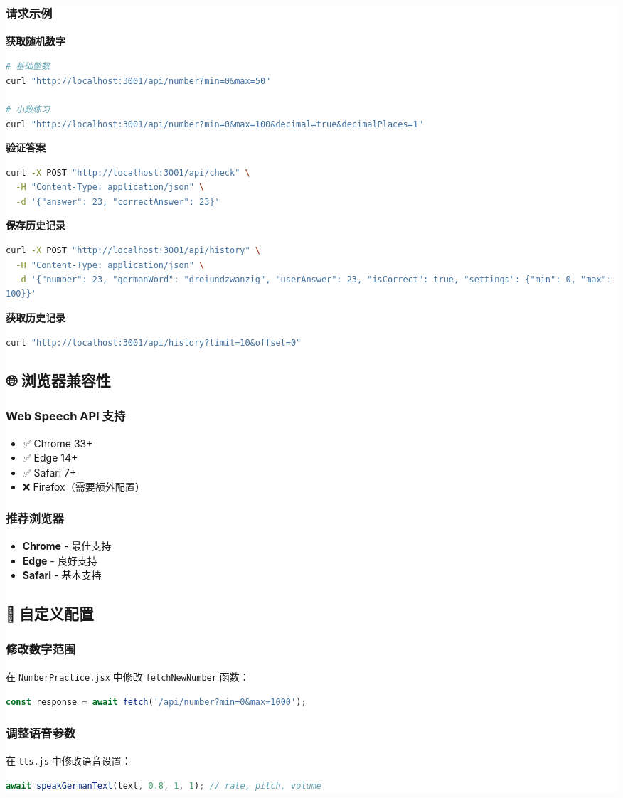 ### 请求示例

**获取随机数字**
```bash
# 基础整数
curl "http://localhost:3001/api/number?min=0&max=50"

# 小数练习
curl "http://localhost:3001/api/number?min=0&max=100&decimal=true&decimalPlaces=1"
```

**验证答案**
```bash
curl -X POST "http://localhost:3001/api/check" \
  -H "Content-Type: application/json" \
  -d '{"answer": 23, "correctAnswer": 23}'
```

**保存历史记录**
```bash
curl -X POST "http://localhost:3001/api/history" \
  -H "Content-Type: application/json" \
  -d '{"number": 23, "germanWord": "dreiundzwanzig", "userAnswer": 23, "isCorrect": true, "settings": {"min": 0, "max": 100}}'
```

**获取历史记录**
```bash
curl "http://localhost:3001/api/history?limit=10&offset=0"
```

## 🌐 浏览器兼容性

### Web Speech API 支持
- ✅ Chrome 33+
- ✅ Edge 14+
- ✅ Safari 7+
- ❌ Firefox（需要额外配置）

### 推荐浏览器
- **Chrome** - 最佳支持
- **Edge** - 良好支持
- **Safari** - 基本支持

## 🎨 自定义配置

### 修改数字范围
在 `NumberPractice.jsx` 中修改 `fetchNewNumber` 函数：
```javascript
const response = await fetch('/api/number?min=0&max=1000');
```

### 调整语音参数
在 `tts.js` 中修改语音设置：
```javascript
await speakGermanText(text, 0.8, 1, 1); // rate, pitch, volume
```
